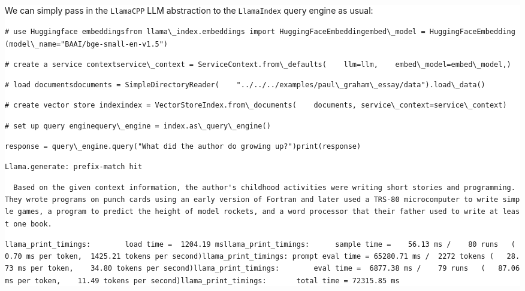 We can simply pass in the `LlamaCPP` LLM abstraction to the `LlamaIndex` query engine as usual:


```
# use Huggingface embeddingsfrom llama\_index.embeddings import HuggingFaceEmbeddingembed\_model = HuggingFaceEmbedding(model\_name="BAAI/bge-small-en-v1.5")
```

```
# create a service contextservice\_context = ServiceContext.from\_defaults(    llm=llm,    embed\_model=embed\_model,)
```

```
# load documentsdocuments = SimpleDirectoryReader(    "../../../examples/paul\_graham\_essay/data").load\_data()
```

```
# create vector store indexindex = VectorStoreIndex.from\_documents(    documents, service\_context=service\_context)
```

```
# set up query enginequery\_engine = index.as\_query\_engine()
```

```
response = query\_engine.query("What did the author do growing up?")print(response)
```

```
Llama.generate: prefix-match hit
```

```
  Based on the given context information, the author's childhood activities were writing short stories and programming. They wrote programs on punch cards using an early version of Fortran and later used a TRS-80 microcomputer to write simple games, a program to predict the height of model rockets, and a word processor that their father used to write at least one book.
```

```
llama_print_timings:        load time =  1204.19 msllama_print_timings:      sample time =    56.13 ms /    80 runs   (    0.70 ms per token,  1425.21 tokens per second)llama_print_timings: prompt eval time = 65280.71 ms /  2272 tokens (   28.73 ms per token,    34.80 tokens per second)llama_print_timings:        eval time =  6877.38 ms /    79 runs   (   87.06 ms per token,    11.49 tokens per second)llama_print_timings:       total time = 72315.85 ms
```
